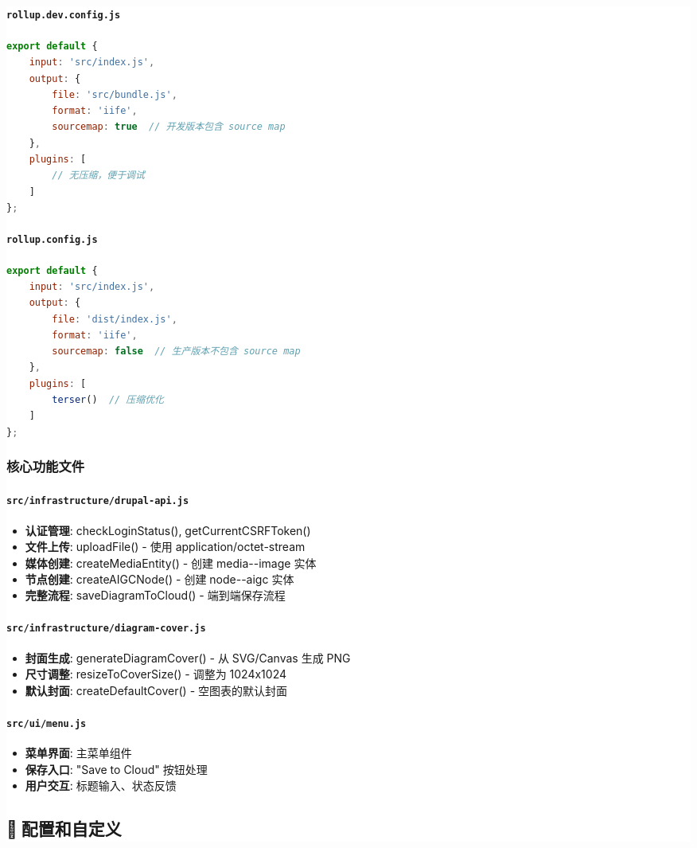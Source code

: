 #### `rollup.dev.config.js`
```javascript
export default {
    input: 'src/index.js',
    output: {
        file: 'src/bundle.js',
        format: 'iife',
        sourcemap: true  // 开发版本包含 source map
    },
    plugins: [
        // 无压缩，便于调试
    ]
};
```

#### `rollup.config.js`
```javascript
export default {
    input: 'src/index.js',
    output: {
        file: 'dist/index.js',
        format: 'iife',
        sourcemap: false  // 生产版本不包含 source map
    },
    plugins: [
        terser()  // 压缩优化
    ]
};
```

### 核心功能文件

#### `src/infrastructure/drupal-api.js`
- **认证管理**: checkLoginStatus(), getCurrentCSRFToken()
- **文件上传**: uploadFile() - 使用 application/octet-stream
- **媒体创建**: createMediaEntity() - 创建 media--image 实体
- **节点创建**: createAIGCNode() - 创建 node--aigc 实体
- **完整流程**: saveDiagramToCloud() - 端到端保存流程

#### `src/infrastructure/diagram-cover.js`
- **封面生成**: generateDiagramCover() - 从 SVG/Canvas 生成 PNG
- **尺寸调整**: resizeToCoverSize() - 调整为 1024x1024
- **默认封面**: createDefaultCover() - 空图表的默认封面

#### `src/ui/menu.js`
- **菜单界面**: 主菜单组件
- **保存入口**: "Save to Cloud" 按钮处理
- **用户交互**: 标题输入、状态反馈

## 🔧 配置和自定义
